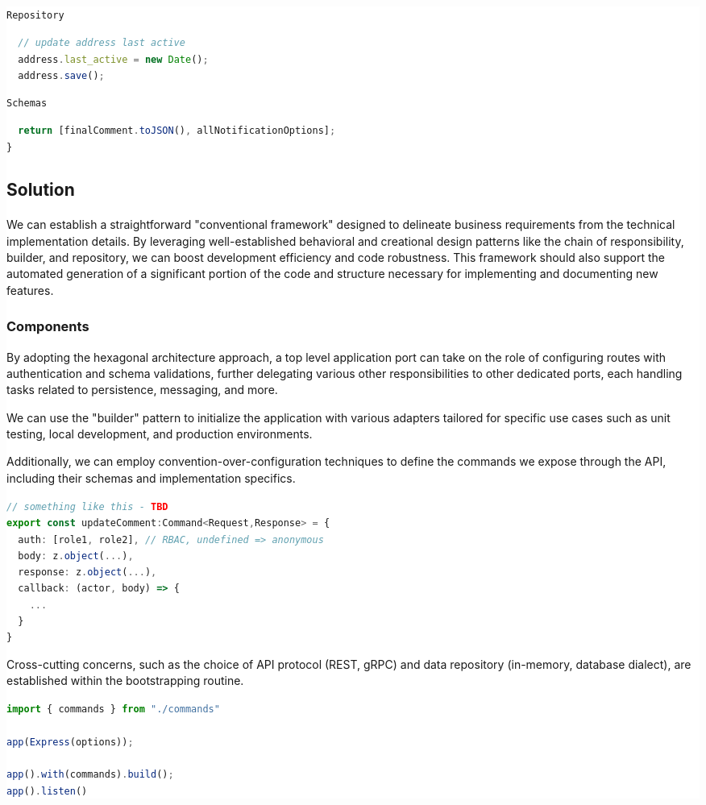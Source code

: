   `Repository`

```typescript
  // update address last active
  address.last_active = new Date();
  address.save();
```
  
  `Schemas`

```typescript
  return [finalComment.toJSON(), allNotificationOptions];
}
```

## Solution

We can establish a straightforward "conventional framework" designed to delineate business requirements from the technical implementation details. By leveraging well-established behavioral and creational design patterns like the chain of responsibility, builder, and repository, we can boost development efficiency and code robustness. This framework should also support the automated generation of a significant portion of the code and structure necessary for implementing and documenting new features.

### Components

By adopting the hexagonal architecture approach, a top level application port can take on the role of configuring routes with authentication and schema validations, further delegating various other responsibilities to other dedicated ports, each handling tasks related to persistence, messaging, and more.

We can use the "builder" pattern to initialize the application with various adapters tailored for specific use cases such as unit testing, local development, and production environments.

Additionally, we can employ convention-over-configuration techniques to define the commands we expose through the API, including their schemas and implementation specifics.

```typescript
// something like this - TBD
export const updateComment:Command<Request,Response> = {
  auth: [role1, role2], // RBAC, undefined => anonymous
  body: z.object(...),
  response: z.object(...),
  callback: (actor, body) => {
    ...
  }
}
```

Cross-cutting concerns, such as the choice of API protocol (REST, gRPC) and data repository (in-memory, database dialect), are established within the bootstrapping routine.

```typescript
import { commands } from "./commands"

app(Express(options));

app().with(commands).build();
app().listen()
```
